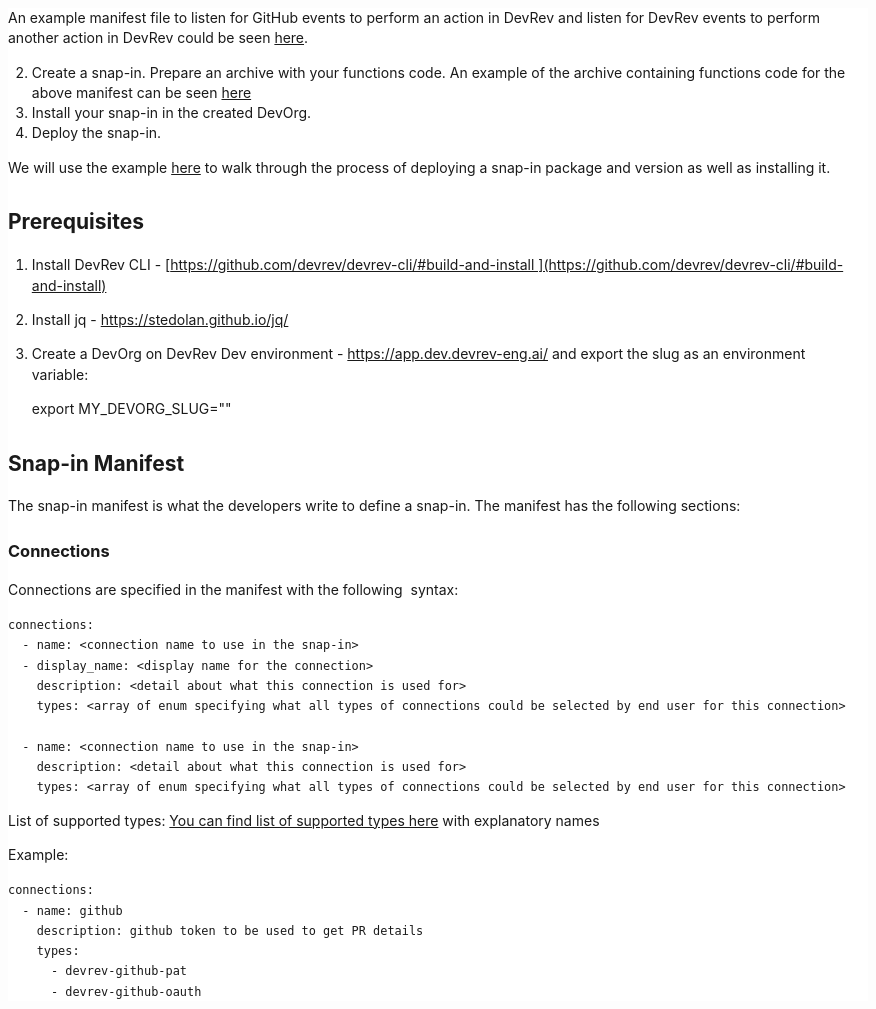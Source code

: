 An example manifest file to listen for GitHub events to perform an action in DevRev and listen for DevRev events to perform another action in DevRev could be seen [here](https://github.com/devrev/flow-lambda-poc/blob/main/e2e-snapin-multiple-functions/manifest.yaml).

2. Create a snap-in. Prepare an archive with your functions code. An example of the archive containing functions code for the above manifest can be seen [here](https://github.com/devrev/flow-lambda-poc/blob/main/e2e-snapin-multiple-functions/arhive.tar.gz)
3. Install your snap-in in the created DevOrg.
4. Deploy the snap-in. 

We will use the example [here](https://github.com/devrev/flow-lambda-poc/tree/987e8881bb16012fcc56a1b031471776b7a72c30/e2e-snapin-multiple-functions) to walk through the process of deploying a snap-in package and version as well as installing it.


## Prerequisites

1. Install DevRev CLI - [https://github.com/devrev/devrev-cli/#build-and-install ](https://github.com/devrev/devrev-cli/#build-and-install)
2. Install jq - <https://stedolan.github.io/jq/> 
3. Create a DevOrg on DevRev Dev environment - <https://app.dev.devrev-eng.ai/> and export the slug as an environment variable: 


    export MY_DEVORG_SLUG="<your-slug-name>"


## Snap-in Manifest

The snap-in manifest is what the developers write to define a snap-in. The manifest has the following sections:


### Connections

Connections are specified in the manifest with the following  syntax:

    connections:
      - name: <connection name to use in the snap-in>
      - display_name: <display name for the connection>
        description: <detail about what this connection is used for>
        types: <array of enum specifying what all types of connections could be selected by end user for this connection>

      - name: <connection name to use in the snap-in>
        description: <detail about what this connection is used for>
        types: <array of enum specifying what all types of connections could be selected by end user for this connection>

List of supported types: [You can find list of supported types here](https://github.com/devrev/blubox-common/blob/main/knowledge/connections.go#L87-L103) with explanatory names

Example:

    connections:
      - name: github
        description: github token to be used to get PR details
        types:
          - devrev-github-pat
          - devrev-github-oauth
